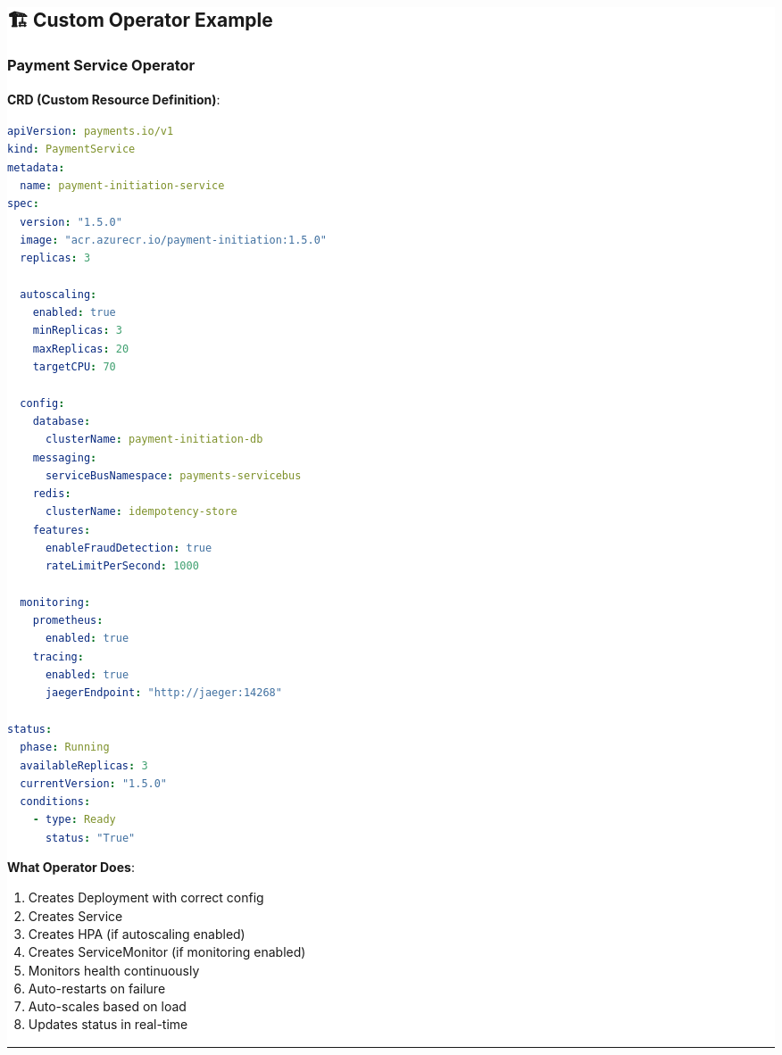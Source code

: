 ## 🏗️ Custom Operator Example

### Payment Service Operator

**CRD (Custom Resource Definition)**:
```yaml
apiVersion: payments.io/v1
kind: PaymentService
metadata:
  name: payment-initiation-service
spec:
  version: "1.5.0"
  image: "acr.azurecr.io/payment-initiation:1.5.0"
  replicas: 3
  
  autoscaling:
    enabled: true
    minReplicas: 3
    maxReplicas: 20
    targetCPU: 70
  
  config:
    database:
      clusterName: payment-initiation-db
    messaging:
      serviceBusNamespace: payments-servicebus
    redis:
      clusterName: idempotency-store
    features:
      enableFraudDetection: true
      rateLimitPerSecond: 1000
  
  monitoring:
    prometheus:
      enabled: true
    tracing:
      enabled: true
      jaegerEndpoint: "http://jaeger:14268"

status:
  phase: Running
  availableReplicas: 3
  currentVersion: "1.5.0"
  conditions:
    - type: Ready
      status: "True"
```

**What Operator Does**:
1. Creates Deployment with correct config
2. Creates Service
3. Creates HPA (if autoscaling enabled)
4. Creates ServiceMonitor (if monitoring enabled)
5. Monitors health continuously
6. Auto-restarts on failure
7. Auto-scales based on load
8. Updates status in real-time

---